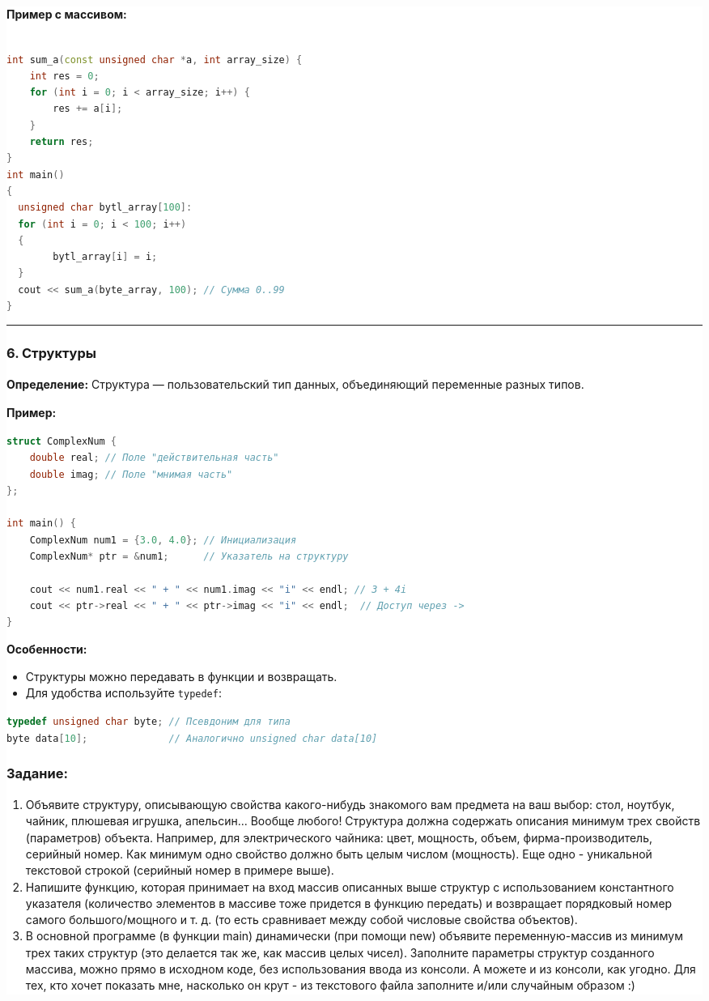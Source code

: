 **Пример с массивом:**  
```cpp

int sum_a(const unsigned char *a, int array_size) {
    int res = 0;
    for (int i = 0; i < array_size; i++) {
        res += a[i];
    }
    return res;
}
int main()
{
  unsigned char bytl_array[100]:
  for (int i = 0; i < 100; i++) 
  {
        bytl_array[i] = i;
  }
  cout << sum_a(byte_array, 100); // Сумма 0..99
}
```

---

### **6. Структуры**  
**Определение:** Структура — пользовательский тип данных, объединяющий переменные разных типов.  

**Пример:**  
```cpp
struct ComplexNum {
    double real; // Поле "действительная часть"
    double imag; // Поле "мнимая часть"
};

int main() {
    ComplexNum num1 = {3.0, 4.0}; // Инициализация
    ComplexNum* ptr = &num1;      // Указатель на структуру

    cout << num1.real << " + " << num1.imag << "i" << endl; // 3 + 4i
    cout << ptr->real << " + " << ptr->imag << "i" << endl;  // Доступ через ->
}
```  

**Особенности:**  
- Структуры можно передавать в функции и возвращать.  
- Для удобства используйте `typedef`:  
```cpp
typedef unsigned char byte; // Псевдоним для типа
byte data[10];              // Аналогично unsigned char data[10]
```  

### Задание: 
1. Объявите структуру, описывающую свойства какого-нибудь знакомого вам предмета на ваш выбор: стол, ноутбук, чайник, плюшевая игрушка, апельсин... Вообще любого! Структура должна содержать описания минимум трех свойств (параметров) объекта. Например, для электрического чайника: цвет, мощность, объем, фирма-производитель, серийный номер. Как минимум одно свойство должно быть целым числом (мощность). Еще одно - уникальной текстовой строкой (серийный номер в примере выше).
2. Напишите функцию, которая принимает на вход массив описанных выше структур с использованием константного указателя (количество элементов в массиве тоже придется в функцию передать) и возвращает порядковый номер самого большого/мощного и т. д. (то есть сравнивает между собой числовые свойства объектов).
3. В основной программе (в функции main) динамически (при помощи new) объявите переменную-массив из минимум трех таких структур (это делается так же, как массив целых чисел). Заполните параметры структур созданного массива, можно прямо в исходном коде, без использования ввода из консоли. А можете и из консоли, как угодно. Для тех, кто хочет показать мне, насколько он крут - из текстового файла заполните и/или случайным образом :)